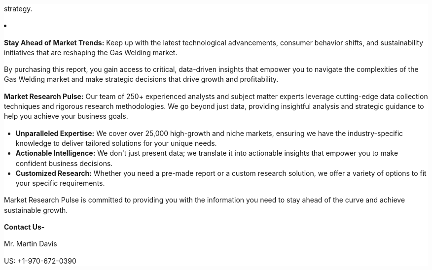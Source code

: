 strategy.</p></li><li><p><strong>Stay Ahead of Market Trends:</strong> Keep up with the latest technological advancements, consumer behavior shifts, and sustainability initiatives that are reshaping the Gas Welding market.</p></li></ol><p>By purchasing this report, you gain access to critical, data-driven insights that empower you to navigate the complexities of the Gas Welding market and make strategic decisions that drive growth and profitability.</p><p><strong>Market Research Pulse:</strong>&nbsp;Our team of 250+ experienced analysts and subject matter experts leverage cutting-edge data collection techniques and rigorous research methodologies. We go beyond just data, providing insightful analysis and strategic guidance to help you achieve your business goals.</p><ul><li><strong>Unparalleled Expertise:</strong>&nbsp;We cover over 25,000 high-growth and niche markets, ensuring we have the industry-specific knowledge to deliver tailored solutions for your unique needs.</li><li><strong>Actionable Intelligence:</strong>&nbsp;We don't just present data; we translate it into actionable insights that empower you to make confident business decisions.</li><li><strong>Customized Research:</strong>&nbsp;Whether you need a pre-made report or a custom research solution, we offer a variety of options to fit your specific requirements.</li></ul><p>Market Research Pulse is committed to providing you with the information you need to stay ahead of the curve and achieve sustainable growth.</p><p><strong>Contact Us-</strong></p><p>Mr. Martin Davis</p><p>US: +1-970-672-0390</p>
